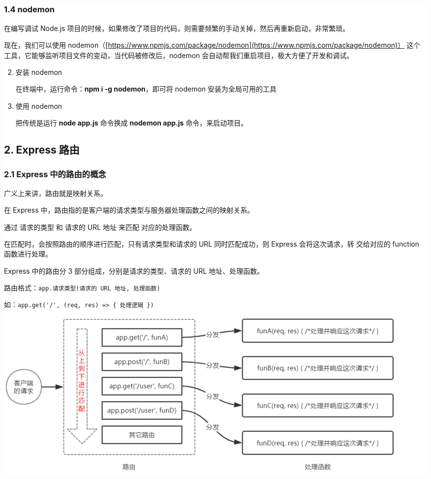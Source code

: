 ### 1.4 nodemon

在编写调试 Node.js 项目的时候，如果修改了项目的代码，则需要频繁的手动关掉，然后再重新启动，非常繁琐。

现在，我们可以使用 nodemon（[https://www.npmjs.com/package/nodemon](https://www.npmjs.com/package/nodemon)） 这个工具，它能够<span data-type="text" style="color: var(--b3-font-color8);">监听项目文件的变动</span>，当代码被修改后，nodemon 会<span data-type="text" style="color: var(--b3-font-color8);">自动帮我们重启项目</span>，极大方便了开发和调试。

2. 安装 nodemon

    在终端中，运行命令：**npm i -g nodemon**，即可将 nodemon 安装为全局可用的工具

3. 使用 nodemon 

    把传统是运行 **node app.js**  命令换成 **nodemon app.js**  命令，来启动项目。

## 2. Express 路由

### 2.1 	Express 中的路由的概念

广义上来讲，路由就是映射关系。

在 Express 中，路由指的是<span data-type="text" style="color: var(--b3-font-color8);">客户端的请求类型</span>与<span data-type="text" style="color: var(--b3-font-color8);">服务器处理函数</span>之间的映射关系。

通过 <span data-type="text" style="color: var(--b3-font-color8);">请求的类型 和 请求的 URL 地址 </span>来匹配 <span data-type="text" style="color: var(--b3-font-color8);">对应的处理函数。</span>

在匹配时，会按照路由的顺序进行匹配，只有请求类型和请求的 URL 同时匹配成功，则 Express 会将这次请求，转 交给对应的 function 函数进行处理。

Express 中的路由分 3 部分组成，分别是<span data-type="text" style="color: var(--b3-font-color8);">请求的类型</span>、<span data-type="text" style="color: var(--b3-font-color8);">请求的 URL 地址</span>、<span data-type="text" style="color: var(--b3-font-color8);">处理函数。</span>

路由格式：`app.请求类型(请求的 URL 地址, 处理函数)`​​

如：`app.get('/', (req, res) => { 处理逻辑 })`​

![image](assets/image-20250513181101-iyvcxw9.png)
